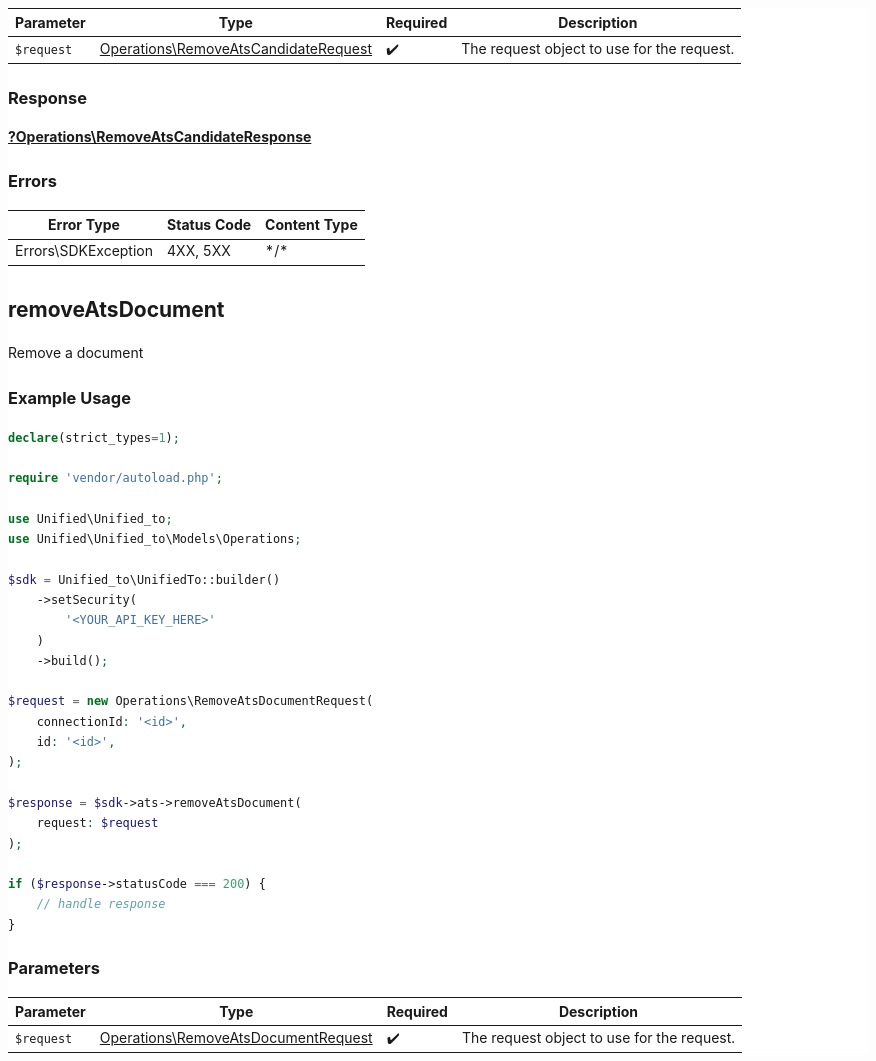 | Parameter                                                                                    | Type                                                                                         | Required                                                                                     | Description                                                                                  |
| -------------------------------------------------------------------------------------------- | -------------------------------------------------------------------------------------------- | -------------------------------------------------------------------------------------------- | -------------------------------------------------------------------------------------------- |
| `$request`                                                                                   | [Operations\RemoveAtsCandidateRequest](../../Models/Operations/RemoveAtsCandidateRequest.md) | :heavy_check_mark:                                                                           | The request object to use for the request.                                                   |

### Response

**[?Operations\RemoveAtsCandidateResponse](../../Models/Operations/RemoveAtsCandidateResponse.md)**

### Errors

| Error Type          | Status Code         | Content Type        |
| ------------------- | ------------------- | ------------------- |
| Errors\SDKException | 4XX, 5XX            | \*/\*               |

## removeAtsDocument

Remove a document

### Example Usage

```php
declare(strict_types=1);

require 'vendor/autoload.php';

use Unified\Unified_to;
use Unified\Unified_to\Models\Operations;

$sdk = Unified_to\UnifiedTo::builder()
    ->setSecurity(
        '<YOUR_API_KEY_HERE>'
    )
    ->build();

$request = new Operations\RemoveAtsDocumentRequest(
    connectionId: '<id>',
    id: '<id>',
);

$response = $sdk->ats->removeAtsDocument(
    request: $request
);

if ($response->statusCode === 200) {
    // handle response
}
```

### Parameters

| Parameter                                                                                  | Type                                                                                       | Required                                                                                   | Description                                                                                |
| ------------------------------------------------------------------------------------------ | ------------------------------------------------------------------------------------------ | ------------------------------------------------------------------------------------------ | ------------------------------------------------------------------------------------------ |
| `$request`                                                                                 | [Operations\RemoveAtsDocumentRequest](../../Models/Operations/RemoveAtsDocumentRequest.md) | :heavy_check_mark:                                                                         | The request object to use for the request.                                                 |
